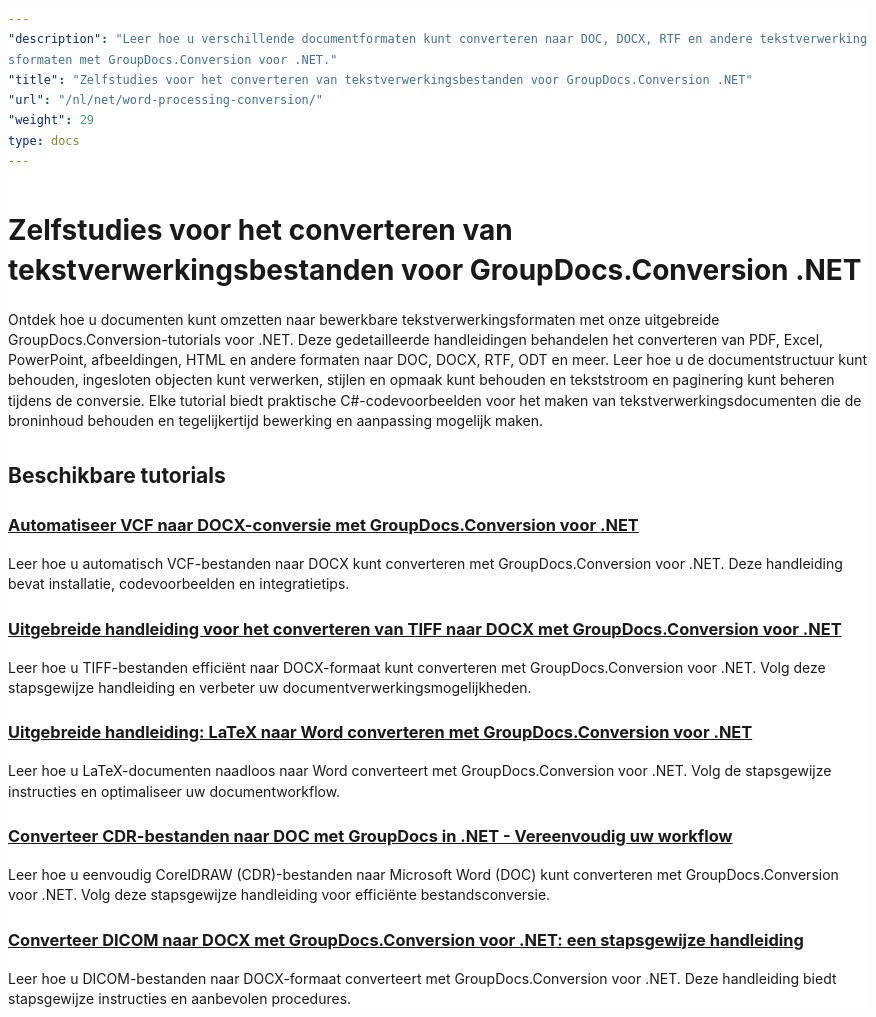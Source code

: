 ```yaml
---
"description": "Leer hoe u verschillende documentformaten kunt converteren naar DOC, DOCX, RTF en andere tekstverwerkingsformaten met GroupDocs.Conversion voor .NET."
"title": "Zelfstudies voor het converteren van tekstverwerkingsbestanden voor GroupDocs.Conversion .NET"
"url": "/nl/net/word-processing-conversion/"
"weight": 29
type: docs
---
```

# Zelfstudies voor het converteren van tekstverwerkingsbestanden voor GroupDocs.Conversion .NET

Ontdek hoe u documenten kunt omzetten naar bewerkbare tekstverwerkingsformaten met onze uitgebreide GroupDocs.Conversion-tutorials voor .NET. Deze gedetailleerde handleidingen behandelen het converteren van PDF, Excel, PowerPoint, afbeeldingen, HTML en andere formaten naar DOC, DOCX, RTF, ODT en meer. Leer hoe u de documentstructuur kunt behouden, ingesloten objecten kunt verwerken, stijlen en opmaak kunt behouden en tekststroom en paginering kunt beheren tijdens de conversie. Elke tutorial biedt praktische C#-codevoorbeelden voor het maken van tekstverwerkingsdocumenten die de broninhoud behouden en tegelijkertijd bewerking en aanpassing mogelijk maken.

## Beschikbare tutorials

### [Automatiseer VCF naar DOCX-conversie met GroupDocs.Conversion voor .NET](./automate-vcf-to-docx-conversion-groupdocs-net/)
Leer hoe u automatisch VCF-bestanden naar DOCX kunt converteren met GroupDocs.Conversion voor .NET. Deze handleiding bevat installatie, codevoorbeelden en integratietips.

### [Uitgebreide handleiding voor het converteren van TIFF naar DOCX met GroupDocs.Conversion voor .NET](./convert-tiff-to-docx-groupdocs-net-guide/)
Leer hoe u TIFF-bestanden efficiënt naar DOCX-formaat kunt converteren met GroupDocs.Conversion voor .NET. Volg deze stapsgewijze handleiding en verbeter uw documentverwerkingsmogelijkheden.

### [Uitgebreide handleiding: LaTeX naar Word converteren met GroupDocs.Conversion voor .NET](./convert-latex-word-groupdocs-net/)
Leer hoe u LaTeX-documenten naadloos naar Word converteert met GroupDocs.Conversion voor .NET. Volg de stapsgewijze instructies en optimaliseer uw documentworkflow.

### [Converteer CDR-bestanden naar DOC met GroupDocs in .NET - Vereenvoudig uw workflow](./convert-cdr-to-doc-groupdocs-net/)
Leer hoe u eenvoudig CorelDRAW (CDR)-bestanden naar Microsoft Word (DOC) kunt converteren met GroupDocs.Conversion voor .NET. Volg deze stapsgewijze handleiding voor efficiënte bestandsconversie.

### [Converteer DICOM naar DOCX met GroupDocs.Conversion voor .NET: een stapsgewijze handleiding](./convert-dicom-docx-groupdocs-net/)
Leer hoe u DICOM-bestanden naar DOCX-formaat converteert met GroupDocs.Conversion voor .NET. Deze handleiding biedt stapsgewijze instructies en aanbevolen procedures.
